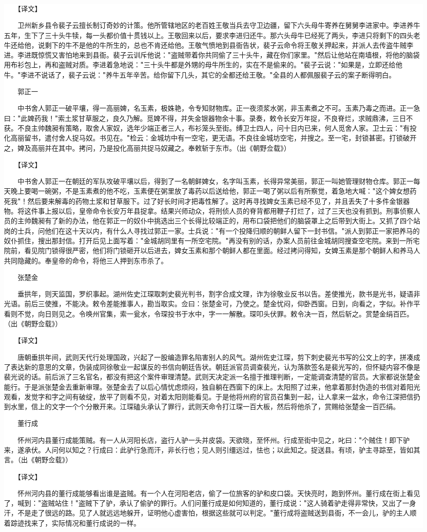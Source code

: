  

　　【译文】

 

　　卫州新乡县令裴子云擅长制订奇妙的计策。他所管辖地区的老百姓王敬当兵去守卫边疆，留下六头母牛寄养在舅舅李进家中。李进养牛五年，生下了三十头牛犊，每一头都价值十贯钱以上。王敬回来以后，要求李进归还牛。那六头母牛已经死了两头，李进只将剩下的四头老牛还给他，说剩下的牛不是他的牛所生的，总也不肯还给他。王敬气愤地到县衙告状，裴子云命令将王敬关押起来，并派人去传盗牛贼李进。李进既惊慌又害怕地来到县衙。裴子云训斥他说："盗贼带着你共同偷了三十头牛，藏在你们家里。"然后让他站在南墙根，将他的脑袋用布衫包上，再和盗贼对质。李进着急地说："三十头牛都是外甥的母牛所生的，实在不是偷来的。"裴子云说："如果是，立即还给他牛。"李进不说话了，裴子云说："养牛五年辛苦。给你留下几头，其它的全都还给王敬。"全县的人都佩服裴子云的案子断得明白。

 

　　郭正一　　

 

　　中书舍人郭正一破平壤，得一高丽婢，名玉素，极姝艳，令专知财物库。正一夜须浆水粥，非玉素煮之不可。玉素乃毒之而进。正一急曰："此婢药我！"索土浆甘草服之，良久乃解。觅婢不得，并失金银器物余十事。录奏，敕令长安万年捉，不良脊烂，求贼鼎沸，三日不获。不良主帅魏昶有策略，取舍人家奴，选年少端正者三人，布衫笼头至街。缚卫士四人，问十日内已来，何人觅舍人家。卫士云："有投化高丽留书，遣付舍人捉马奴。书见在。"检云：金城坊中有一空宅，更无语。不良往金城坊空宅，并搜之。至一宅，封锁甚密。打锁破开之，婢及高丽并在其中。拷问，乃是投化高丽共捉马奴藏之。奉敕斩于东市。（出《朝野佥载》）

 

　　【译文】

 

　　中书舍人郭正一在朝廷的军队攻破平壤以后，得到了一名朝鲜婢女，名字叫玉素，长得异常美丽，郭正一叫她管理财物仓库。郭正一每天晚上要喝一碗粥，不是玉素煮的他不吃，玉素便在粥里放了毒药以后送给他，郭正一喝了粥以后有所察觉，着急地大喊："这个婢女想药死我"！然后要来解毒的药物土浆和甘草服下。过了好长时间才把毒性解了。这时再寻找婢女玉素已经不见了，并且丢失了十多件金银器物。将这件事上报以后，皇帝命令长安万年县捉拿。结果兴师动众，将刑侦人员的脊背都用鞭子打烂了，过了三天也没有抓到。刑事侦察人员的主帅魏昶有了新的办法，他在郭正一的奴仆中挑选出三个长得比较端正的，用布口袋把他们的脑袋罩上之后带到大街上。又抓了四个站岗的士兵，问他们在这十天以内，有什么人寻找过郭正一家。士兵说："有一个投降归顺的朝鲜人留下一封书信。"派人到郭正一家把养马的奴仆抓住，搜出那封信。打开后见上面写着："金城胡同里有一所空宅院。"再没有别的话，办案人员前往金城胡同搜查空宅院。来到一所宅院前，看见院门锁得很严密，他们将门锁砸开以后进去，婢女玉素和那个朝鲜人都在里面。经过拷问得知，女婢玉素是那个朝鲜人和养马人共同隐藏的。奉皇帝的命令，将他三人押到东市杀了。

 

　　张楚金　　

 

　　垂拱年，则天监国，罗织事起。湖州佐史江琛取刺史裴光判书，割字合成文理，诈为徐敬业反书以告。差使推光，款书是光书，疑语非光语。前后三使推，不能决。敕令差能推事人，勘当取实。佥曰：张楚金可，乃使之。楚金忧闷，仰卧西窗。日到，向看之，字似。补作平看则不觉，向日则见之。令唤州官集，索一瓮水，令琛投书于水中，字一一解散。琛叩头伏罪。敕令决一百，然后斩之。赏楚金绢百匹。（出《朝野佥载》）

 

　　【译文】

 

　　唐朝垂拱年间，武则天代行处理国政，兴起了一股编造罪名陷害别人的风气。湖州佐史江琛，剪下刺史裴光书写的公文上的字，拼凑成了表达新的意思的文章，伪装成同徐敬业一起谋反的书信向朝廷告状。朝廷派官员调查裴光，认为落款签名是裴光写的，但怀疑内容不像是裴光说的话。前后派了三名官名，都没有把这个案件审理清楚。武则天决定派一名擅于推理判断，一定能调查清楚的官员。大家都说张楚金能行。于是派张楚金去重新审理。张楚金去了以后心情忧虑烦闷，独自躺在西窗下的床上。太阳照了过来，他拿着那封伪造的书信对着阳光观看，发觉字和字之间有破绽，放平了则看不见，对着太阳则能看见。于是他将州府的官员召集到一起，让人拿来一盆水，命令江深把信扔到水里，信上的文字一个个分散开来。江琛磕头承认了罪行，武则天命令打江琛一百大板，然后将他杀了，赏赐给张楚金一百匹绢。

 

　　董行成　　

 

　　怀州河内县董行成能策贼。有一人从河阳长店，盗行人驴一头并皮袋。天欲晓，至怀州。行成至街中见之，叱曰："个贼住！即下驴来，遂承伏。人问何以知之？行成曰：此驴行急而汗，非长行也；见人则引缰远过，怯也；以此知之。捉送县。有顷，驴主寻踪至，皆如其言。（出《朝野佥载》）

 

　　【译文】

 

　　怀州河内县的董行成能够看出谁是盗贼。有一个人在河阳老店，偷了一位旅客的驴和皮口袋。天快亮时，跑到怀州。董行成在街上看见了，喊到："盗贼站住！"盗贼下了驴，承认了偷驴的罪行。人们问董行成是如何知道的，董行成说："这人骑着驴走得非常快，又出了一身汗，不是走了很远的路。见了人就远远地躲开，证明他心虚害怕，根据这些就可以判定。"董行成将盗贼送到县衙，不一会儿，驴的主人顺着踪迹找来了，实际情况和董行成说的一样。
